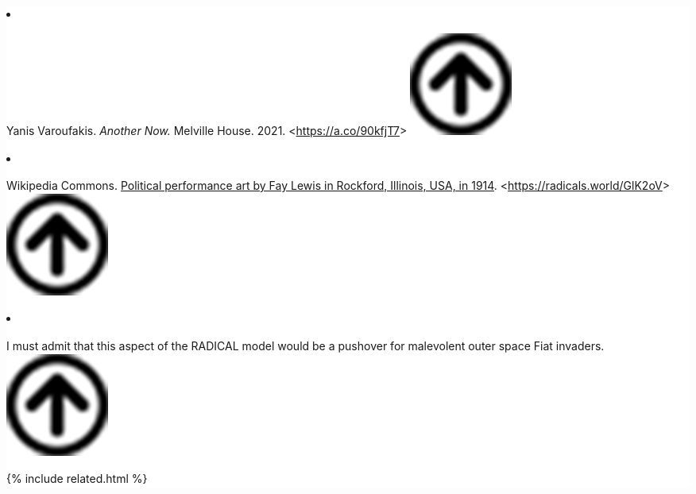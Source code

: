   <li id="en02">
   <p class="_list-item">
    Yanis Varoufakis.
    <em><em>Another Now</em>.</em>
    Melville House.
    2021.
    &lt;<a href="https://a.co/90kfjT7">https://a.co/90kfjT7</a>&gt;
    <a class="_uparrow" href="#bm02"><img src="/assets/img/arrow-up-icon.png"></a>
   </p>
  </li>
  <li id="en03">
   <p class="_list-item">
    Wikipedia Commons.
    <a href="https://radicals.world/GlK2oV">Political performance art by Fay Lewis in Rockford, Illinois, USA, in 1914</a>.
    &lt;<a href="https://radicals.world/GlK2oV">https://radicals.world/GlK2oV</a>&gt;
    <a class="_uparrow" href="#bm03"><img src="/assets/img/arrow-up-icon.png"></a>
   </p>
  </li>
  <li id="en04">
   <p class="_list-item">
    I must admit that this aspect of the RADICAL model would be a pushover for malevolent outer space <span class='_paradigm'>Fiat</spam> invaders.
    <a class="_uparrow" href="#bm04"><img src="/assets/img/arrow-up-icon.png"></a>
   </p>
  </li>
 </ul>

{% include related.html %}
